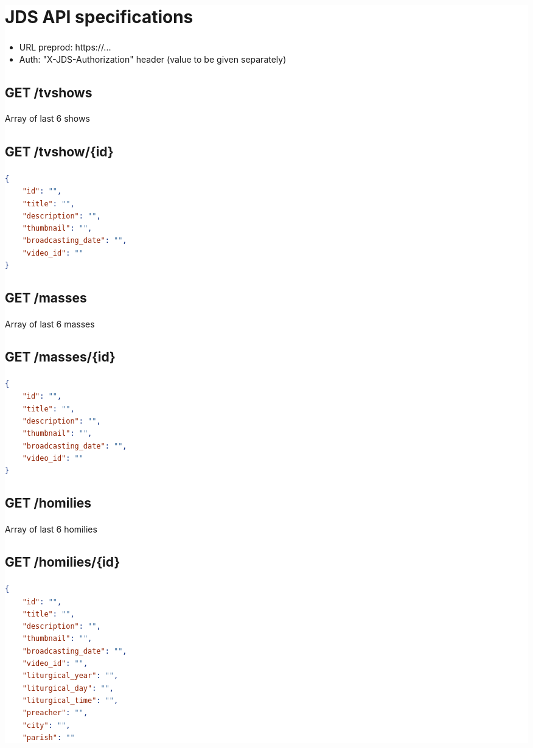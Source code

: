 # JDS API specifications

- URL preprod: https://...
- Auth: "X-JDS-Authorization" header (value to be given separately)


## GET /tvshows

Array of last 6 shows


## GET /tvshow/{id}

```json
{
    "id": "",
    "title": "",
    "description": "",
    "thumbnail": "",
    "broadcasting_date": "",
    "video_id": ""
}
```


## GET /masses

Array of last 6 masses


## GET /masses/{id}

```json
{
    "id": "",
    "title": "",
    "description": "",
    "thumbnail": "",
    "broadcasting_date": "",
    "video_id": ""
}
```

## GET /homilies

Array of last 6 homilies


## GET /homilies/{id}

```json
{
    "id": "",
    "title": "",
    "description": "",
    "thumbnail": "",
    "broadcasting_date": "",
    "video_id": "",
    "liturgical_year": "",
    "liturgical_day": "",
    "liturgical_time": "",
    "preacher": "",
    "city": "",
    "parish": ""
```